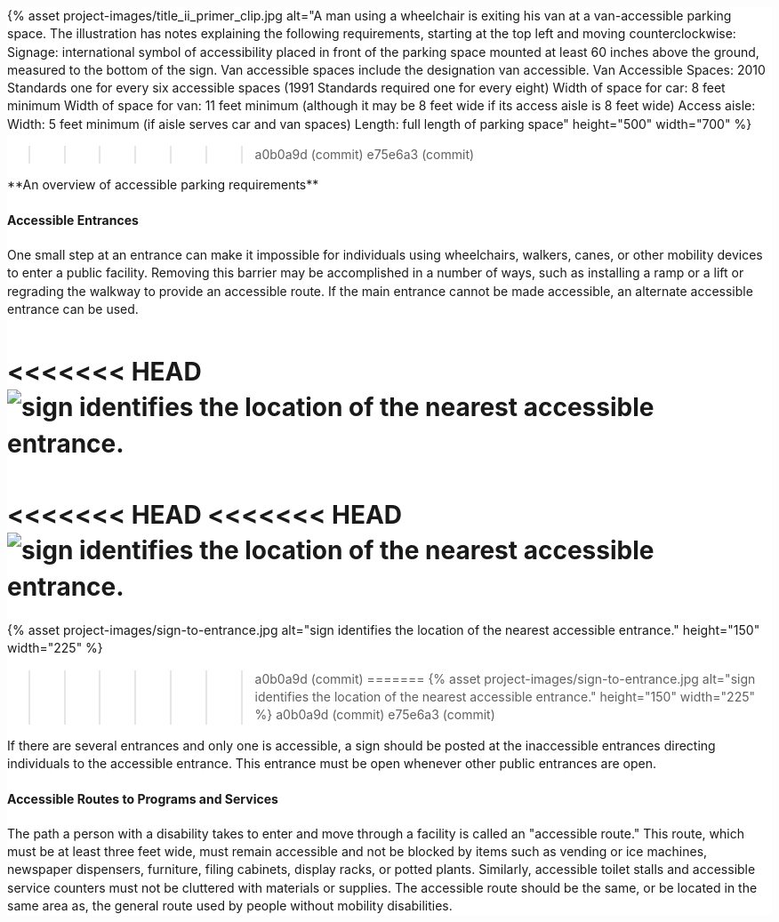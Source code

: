 {% asset project-images/title_ii_primer_clip.jpg alt="A man using a wheelchair is exiting his van at a van-accessible parking space. The illustration has notes explaining the following requirements, starting at the top left and moving counterclockwise:  Signage: international symbol of accessibility placed in front of the parking space mounted at least 60 inches above the ground, measured to the bottom of the sign. Van accessible spaces include the designation van accessible.  Van Accessible Spaces: 2010 Standards one for every six accessible spaces (1991 Standards required one for every eight)  Width of space for car: 8 feet minimum  Width of space for van: 11 feet minimum (although it may be 8 feet wide if its access aisle is 8 feet wide)  Access aisle:  Width: 5 feet minimum (if aisle serves car and van spaces)  Length: full length of parking space" height="500" width="700" %}
>>>>>>> a0b0a9d (commit)
>>>>>>> e75e6a3 (commit)
<figcaption>
**An overview of accessible parking requirements**
</figcaption>
</figure>

#### Accessible Entrances

One small step at an entrance can make it impossible for individuals using wheelchairs, walkers, canes, or other mobility devices to enter a public facility. Removing this barrier may be accomplished in a number of ways, such as installing a ramp or a lift or regrading the walkway to provide an accessible route. If the main entrance cannot be made accessible, an alternate accessible entrance can be used.

<<<<<<< HEAD
<img src="{{ '/assets/images/project-images/sign-to-entrance.jpg' | relative_url }}" alt="sign identifies the location of the nearest accessible entrance." height="150" width="225" />
=======
<<<<<<< HEAD
<<<<<<< HEAD
<img src="{{ '/assets/images/project-images/sign-to-entrance.jpg' | relative_url }}" alt="sign identifies the location of the nearest accessible entrance." height="150" width="225" />
=======
{% asset project-images/sign-to-entrance.jpg alt="sign identifies the location of the nearest accessible entrance." height="150" width="225" %}
>>>>>>> a0b0a9d (commit)
=======
{% asset project-images/sign-to-entrance.jpg alt="sign identifies the location of the nearest accessible entrance." height="150" width="225" %}
>>>>>>> a0b0a9d (commit)
>>>>>>> e75e6a3 (commit)

If there are several entrances and only one is accessible, a sign should be posted at the inaccessible entrances directing individuals to the accessible entrance. This entrance must be open whenever other public entrances are open.

#### Accessible Routes to Programs and Services

The path a person with a disability takes to enter and move through a facility is called an "accessible route." This route, which must be at least three feet wide, must remain accessible and not be blocked by items such as vending or ice machines, newspaper dispensers, furniture, filing cabinets, display racks, or potted plants. Similarly, accessible toilet stalls and accessible service counters must not be cluttered with materials or supplies. The accessible route should be the same, or be located in the same area as, the general route used by people without mobility disabilities.
